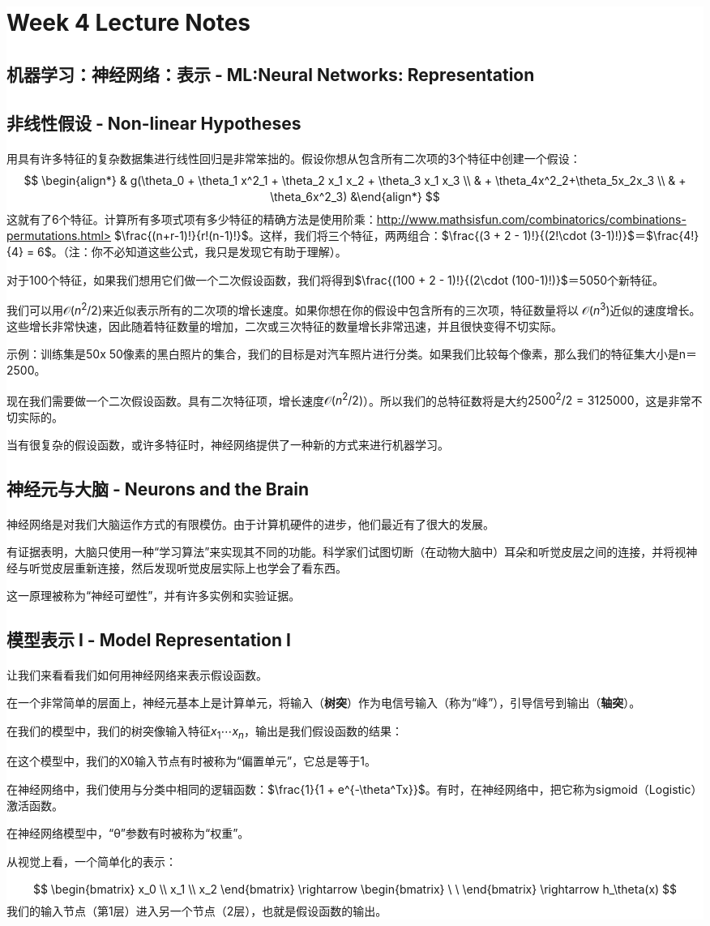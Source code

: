 # Week 4 Lecture Notes

## 机器学习：神经网络：表示 - ML:Neural Networks: Representation

## 非线性假设 - Non-linear Hypotheses

用具有许多特征的复杂数据集进行线性回归是非常笨拙的。假设你想从包含所有二次项的3个特征中创建一个假设：
$$
\begin{align*}
& g(\theta_0 + \theta_1 x^2_1 + \theta_2 x_1 x_2 + \theta_3 x_1 x_3 \\
& + \theta_4x^2_2+\theta_5x_2x_3 \\ 
& + \theta_6x^2_3)
&\end{align*}
$$
这就有了6个特征。计算所有多项式项有多少特征的精确方法是使用阶乘：http://www.mathsisfun.com/combinatorics/combinations-permutations.html> $\frac{(n+r-1)!}{r!(n-1)!}$。这样，我们将三个特征，两两组合：$\frac{(3 + 2 - 1)!}{(2!\cdot (3-1)!)}$＝$\frac{4!}{4} = 6$。（注：你不必知道这些公式，我只是发现它有助于理解）。

对于100个特征，如果我们想用它们做一个二次假设函数，我们将得到$\frac{(100 + 2 - 1)!}{(2\cdot (100-1)!)}$＝5050个新特征。

我们可以用$\mathcal{O}(n^2/2)$来近似表示所有的二次项的增长速度。如果你想在你的假设中包含所有的三次项，特征数量将以 $\mathcal{O}(n^3)$近似的速度增长。这些增长非常快速，因此随着特征数量的增加，二次或三次特征的数量增长非常迅速，并且很快变得不切实际。

示例：训练集是50x 50像素的黑白照片的集合，我们的目标是对汽车照片进行分类。如果我们比较每个像素，那么我们的特征集大小是n＝2500。

现在我们需要做一个二次假设函数。具有二次特征项，增长速度$\mathcal{O}(n^2/2)$）。所以我们的总特征数将是大约$2500^2 / 2 = 3125000$，这是非常不切实际的。

当有很复杂的假设函数，或许多特征时，神经网络提供了一种新的方式来进行机器学习。

## 神经元与大脑 - Neurons and the Brain

神经网络是对我们大脑运作方式的有限模仿。由于计算机硬件的进步，他们最近有了很大的发展。

有证据表明，大脑只使用一种“学习算法”来实现其不同的功能。科学家们试图切断（在动物大脑中）耳朵和听觉皮层之间的连接，并将视神经与听觉皮层重新连接，然后发现听觉皮层实际上也学会了看东西。

这一原理被称为“神经可塑性”，并有许多实例和实验证据。

## 模型表示 Ⅰ - Model Representation I

让我们来看看我们如何用神经网络来表示假设函数。

在一个非常简单的层面上，神经元基本上是计算单元，将输入（**树突**）作为电信号输入（称为“峰”），引导信号到输出（**轴突**）。

在我们的模型中，我们的树突像输入特征$x_1\cdots x_n$，输出是我们假设函数的结果：

在这个模型中，我们的X0输入节点有时被称为“偏置单元”，它总是等于1。

在神经网络中，我们使用与分类中相同的逻辑函数：$\frac{1}{1 + e^{-\theta^Tx}}$。有时，在神经网络中，把它称为sigmoid（Logistic）激活函数。

在神经网络模型中，“θ”参数有时被称为“权重”。

从视觉上看，一个简单化的表示：


$$
\begin{bmatrix}
x_0 \\
x_1 \\
x_2
\end{bmatrix}
\rightarrow
\begin{bmatrix}
\ \ 
\end{bmatrix}
\rightarrow h_\theta(x)
$$
我们的输入节点（第1层）进入另一个节点（2层），也就是假设函数的输出。
